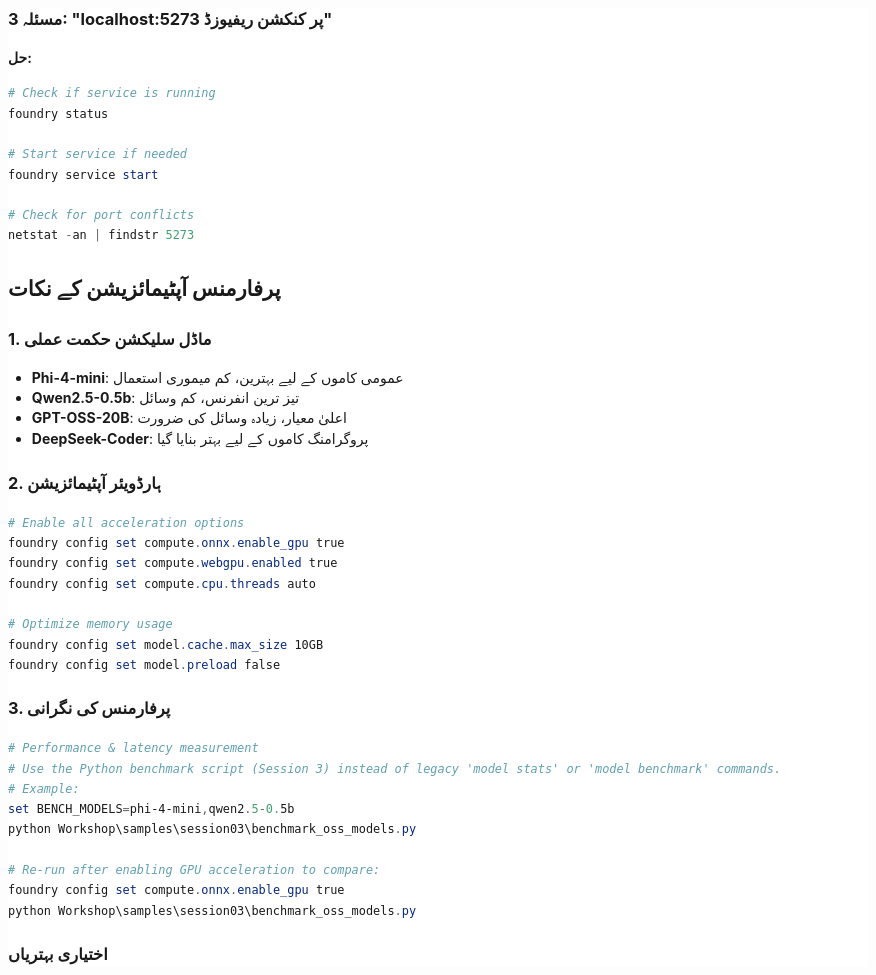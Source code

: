### مسئلہ 3: "localhost:5273 پر کنکشن ریفیوزڈ"

**حل:**
```powershell
# Check if service is running
foundry status

# Start service if needed
foundry service start

# Check for port conflicts
netstat -an | findstr 5273
```

## پرفارمنس آپٹیمائزیشن کے نکات

### 1. ماڈل سلیکشن حکمت عملی

- **Phi-4-mini**: عمومی کاموں کے لیے بہترین، کم میموری استعمال
- **Qwen2.5-0.5b**: تیز ترین انفرنس، کم وسائل
- **GPT-OSS-20B**: اعلیٰ معیار، زیادہ وسائل کی ضرورت
- **DeepSeek-Coder**: پروگرامنگ کاموں کے لیے بہتر بنایا گیا

### 2. ہارڈویئر آپٹیمائزیشن

```powershell
# Enable all acceleration options
foundry config set compute.onnx.enable_gpu true
foundry config set compute.webgpu.enabled true
foundry config set compute.cpu.threads auto

# Optimize memory usage
foundry config set model.cache.max_size 10GB
foundry config set model.preload false
```

### 3. پرفارمنس کی نگرانی

```powershell
# Performance & latency measurement
# Use the Python benchmark script (Session 3) instead of legacy 'model stats' or 'model benchmark' commands.
# Example:
set BENCH_MODELS=phi-4-mini,qwen2.5-0.5b
python Workshop\samples\session03\benchmark_oss_models.py

# Re-run after enabling GPU acceleration to compare:
foundry config set compute.onnx.enable_gpu true
python Workshop\samples\session03\benchmark_oss_models.py
```

### اختیاری بہتریاں
